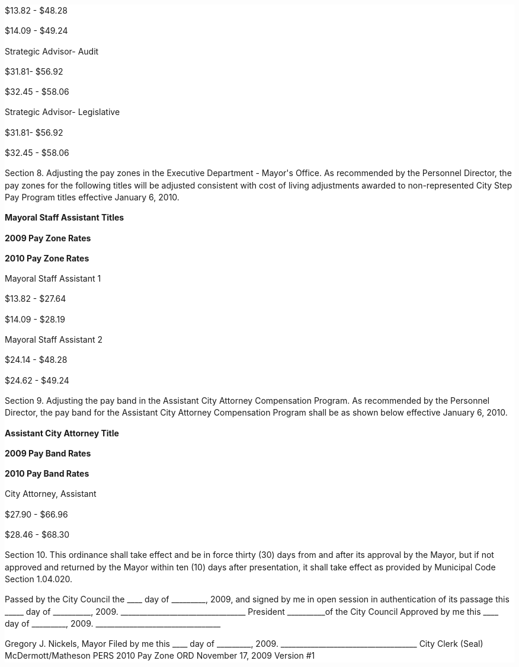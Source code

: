 $13.82 - $48.28  
  
$14.09 - $49.24  
  
Strategic Advisor- Audit  
  
$31.81- $56.92  
  
$32.45 - $58.06  
  
Strategic Advisor- Legislative  
  
$31.81- $56.92  
  
$32.45 - $58.06  
  
Section 8. Adjusting the pay zones in the Executive Department - Mayor's Office. As recommended by the Personnel Director, the pay zones for the following titles will be adjusted consistent with cost of living adjustments awarded to non-represented City Step Pay Program titles effective January 6, 2010.  
  
**Mayoral Staff Assistant Titles**  
  
**2009 Pay Zone Rates**  
  
**2010 Pay Zone Rates**  
  
Mayoral Staff Assistant 1  
  
$13.82 - $27.64  
  
$14.09 - $28.19  
  
Mayoral Staff Assistant 2  
  
$24.14 - $48.28  
  
$24.62 - $49.24  
  
Section 9. Adjusting the pay band in the Assistant City Attorney Compensation Program. As recommended by the Personnel Director, the pay band for the Assistant City Attorney Compensation Program shall be as shown below effective January 6, 2010.  
  
**Assistant City Attorney Title**  
  
**2009 Pay Band Rates**  
  
**2010 Pay Band Rates**  
  
City Attorney, Assistant  
  
$27.90 - $66.96  
  
$28.46 - $68.30  
  
Section 10. This ordinance shall take effect and be in force thirty (30) days from and after its approval by the Mayor, but if not approved and returned by the Mayor within ten (10) days after presentation, it shall take effect as provided by Municipal Code Section 1.04.020.  
  
Passed by the City Council the \_\_\_\_ day of \_\_\_\_\_\_\_\_\_, 2009, and signed by me in open session in authentication of its passage this \_\_\_\_\_ day of \_\_\_\_\_\_\_\_\_\_, 2009. \_\_\_\_\_\_\_\_\_\_\_\_\_\_\_\_\_\_\_\_\_\_\_\_\_\_\_\_\_\_\_\_\_ President \_\_\_\_\_\_\_\_\_\_of the City Council Approved by me this \_\_\_\_ day of \_\_\_\_\_\_\_\_\_, 2009. \_\_\_\_\_\_\_\_\_\_\_\_\_\_\_\_\_\_\_\_\_\_\_\_\_\_\_\_\_\_\_\_\_  
  
Gregory J. Nickels, Mayor Filed by me this \_\_\_\_ day of \_\_\_\_\_\_\_\_\_, 2009. \_\_\_\_\_\_\_\_\_\_\_\_\_\_\_\_\_\_\_\_\_\_\_\_\_\_\_\_\_\_\_\_\_\_\_\_ City Clerk (Seal) McDermott/Matheson PERS 2010 Pay Zone ORD November 17, 2009 Version \#1  
  
  
